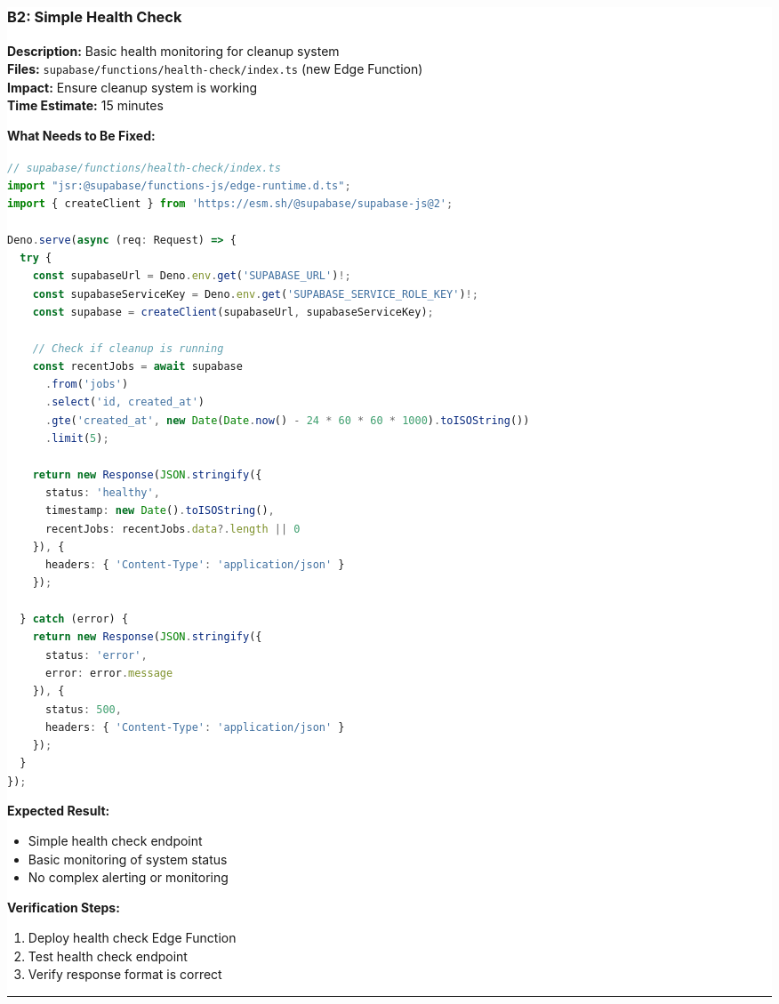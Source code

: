 ### B2: Simple Health Check

**Description:** Basic health monitoring for cleanup system  
**Files:** `supabase/functions/health-check/index.ts` (new Edge Function)  
**Impact:** Ensure cleanup system is working  
**Time Estimate:** 15 minutes

**What Needs to Be Fixed:**
```typescript
// supabase/functions/health-check/index.ts
import "jsr:@supabase/functions-js/edge-runtime.d.ts";
import { createClient } from 'https://esm.sh/@supabase/supabase-js@2';

Deno.serve(async (req: Request) => {
  try {
    const supabaseUrl = Deno.env.get('SUPABASE_URL')!;
    const supabaseServiceKey = Deno.env.get('SUPABASE_SERVICE_ROLE_KEY')!;
    const supabase = createClient(supabaseUrl, supabaseServiceKey);

    // Check if cleanup is running
    const recentJobs = await supabase
      .from('jobs')
      .select('id, created_at')
      .gte('created_at', new Date(Date.now() - 24 * 60 * 60 * 1000).toISOString())
      .limit(5);

    return new Response(JSON.stringify({
      status: 'healthy',
      timestamp: new Date().toISOString(),
      recentJobs: recentJobs.data?.length || 0
    }), {
      headers: { 'Content-Type': 'application/json' }
    });

  } catch (error) {
    return new Response(JSON.stringify({
      status: 'error',
      error: error.message
    }), {
      status: 500,
      headers: { 'Content-Type': 'application/json' }
    });
  }
});
```

**Expected Result:**
- Simple health check endpoint
- Basic monitoring of system status
- No complex alerting or monitoring

**Verification Steps:**
1. Deploy health check Edge Function
2. Test health check endpoint
3. Verify response format is correct

---
